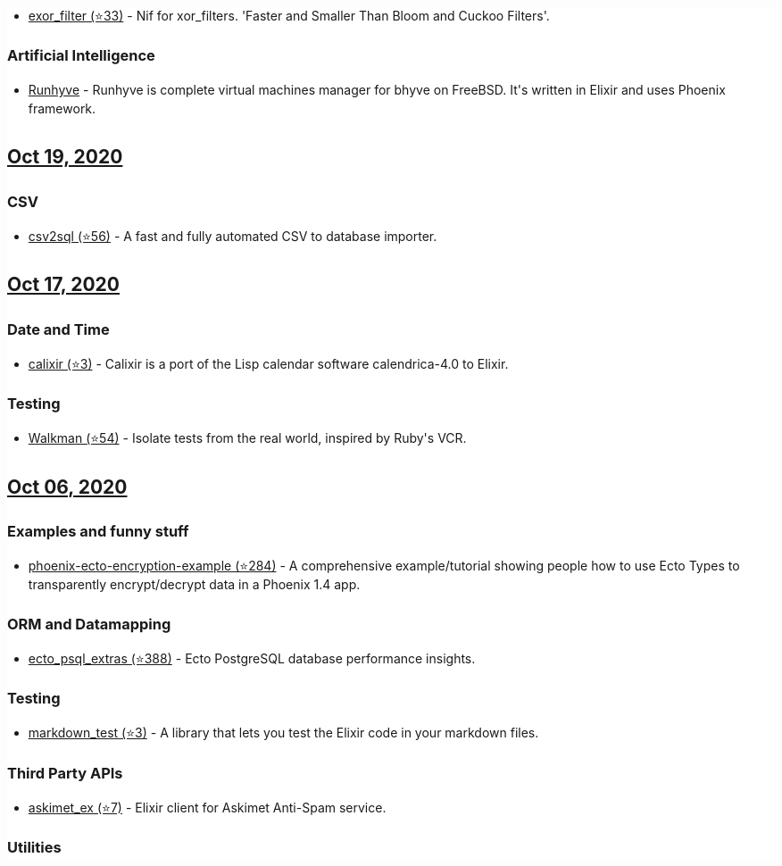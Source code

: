 *   [exor\_filter (⭐33)](https://github.com/mpope9/exor_filter) - Nif for xor\_filters.  'Faster and Smaller Than Bloom and Cuckoo Filters'.

### Artificial Intelligence

*   [Runhyve](https://runhyve.app) - Runhyve is complete virtual machines manager for bhyve on FreeBSD. It's written in Elixir and uses Phoenix framework.

## [Oct 19, 2020](/content/2020/10/19/README.md)

### CSV

*   [csv2sql (⭐56)](https://github.com/Arp-G/csv2sql) - A fast and fully automated CSV to database importer.

## [Oct 17, 2020](/content/2020/10/17/README.md)

### Date and Time

*   [calixir (⭐3)](https://github.com/rengel-de/calixir) - Calixir is a port of the Lisp calendar software calendrica-4.0 to Elixir.

### Testing

*   [Walkman (⭐54)](https://github.com/derekkraan/walkman) - Isolate tests from the real world, inspired by Ruby's VCR.

## [Oct 06, 2020](/content/2020/10/06/README.md)

### Examples and funny stuff

*   [phoenix-ecto-encryption-example (⭐284)](https://github.com/dwyl/phoenix-ecto-encryption-example) - A comprehensive example/tutorial showing people how to use Ecto Types to transparently encrypt/decrypt data in a Phoenix 1.4 app.

### ORM and Datamapping

*   [ecto\_psql\_extras (⭐388)](https://github.com/pawurb/ecto_psql_extras) - Ecto PostgreSQL database performance insights.

### Testing

*   [markdown\_test (⭐3)](https://github.com/MainShayne233/markdown_test) - A library that lets you test the Elixir code in your markdown files.

### Third Party APIs

*   [askimet\_ex (⭐7)](https://github.com/mijailr/askimet_ex) - Elixir client for Askimet Anti-Spam service.

### Utilities
